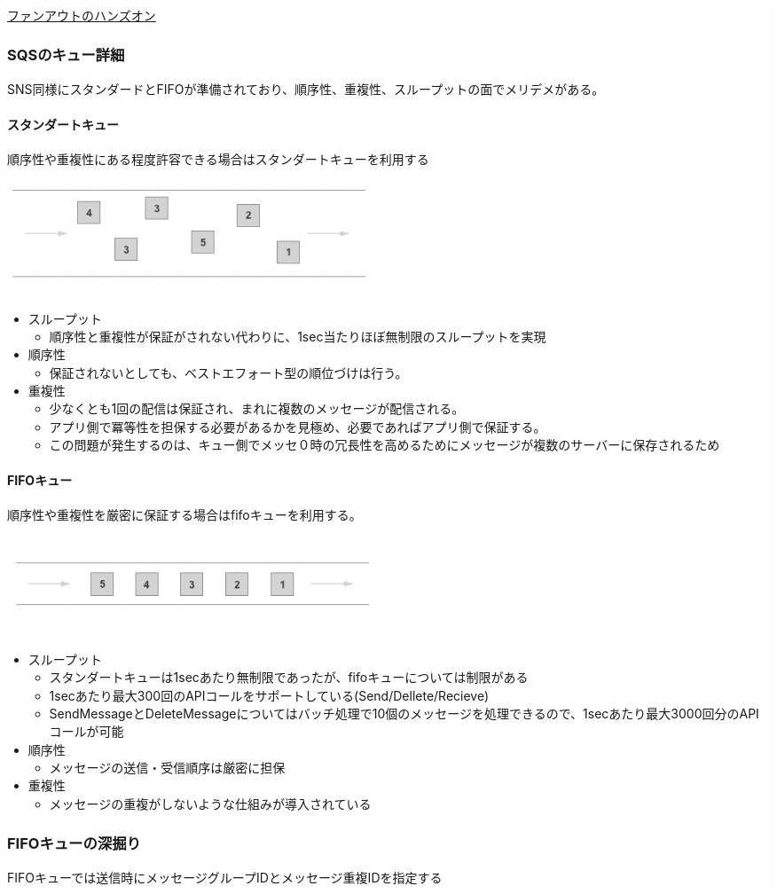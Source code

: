 [ファンアウトのハンズオン](https://zenn.dev/mn87/articles/57fd79e985ca19)





### SQSのキュー詳細
SNS同様にスタンダードとFIFOが準備されており、順序性、重複性、スループットの面でメリデメがある。

#### スタンダートキュー
順序性や重複性にある程度許容できる場合はスタンダートキューを利用する

![](img/sqs_standart_queue.png)

- スループット  
    - 順序性と重複性が保証がされない代わりに、1sec当たりほぼ無制限のスループットを実現
- 順序性
    - 保証されないとしても、ベストエフォート型の順位づけは行う。
- 重複性
    - 少なくとも1回の配信は保証され、まれに複数のメッセージが配信される。
    - アプリ側で冪等性を担保する必要があるかを見極め、必要であればアプリ側で保証する。
    - この問題が発生するのは、キュー側でメッセ０時の冗長性を高めるためにメッセージが複数のサーバーに保存されるため


#### FIFOキュー
順序性や重複性を厳密に保証する場合はfifoキューを利用する。

![](img/sqs_fifo_queue.png)

- スループット
    - スタンダートキューは1secあたり無制限であったが、fifoキューについては制限がある
    - 1secあたり最大300回のAPIコールをサポートしている(Send/Dellete/Recieve)
    - SendMessageとDeleteMessageについてはバッチ処理で10個のメッセージを処理できるので、1secあたり最大3000回分のAPIコールが可能
- 順序性
    - メッセージの送信・受信順序は厳密に担保
- 重複性  
    - メッセージの重複がしないような仕組みが導入されている

### FIFOキューの深掘り
FIFOキューでは送信時にメッセージグループIDとメッセージ重複IDを指定する
